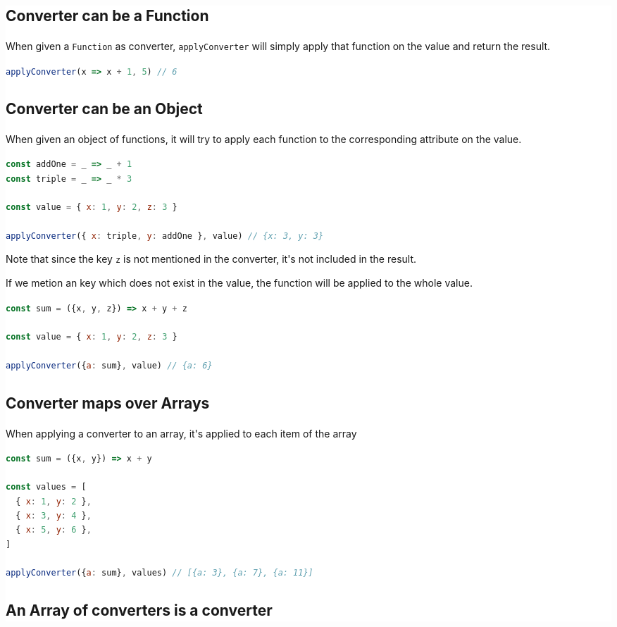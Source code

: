 ## Converter can be a Function

When given a `Function` as converter, `applyConverter` will simply apply that function on the value and return the result.

```js
applyConverter(x => x + 1, 5) // 6
```

## Converter can be an Object

When given an object of functions, it will try to apply each function to the corresponding attribute on the value.

```js
const addOne = _ => _ + 1
const triple = _ => _ * 3

const value = { x: 1, y: 2, z: 3 }

applyConverter({ x: triple, y: addOne }, value) // {x: 3, y: 3}
```

Note that since the key `z` is not mentioned in the converter, it's not included in the result.

If we metion an key which does not exist in the value, the function will be applied to the whole value.

```js
const sum = ({x, y, z}) => x + y + z

const value = { x: 1, y: 2, z: 3 }

applyConverter({a: sum}, value) // {a: 6}
```

## Converter maps over Arrays

When applying a converter to an array, it's applied to each item of the array

```js
const sum = ({x, y}) => x + y

const values = [
  { x: 1, y: 2 },
  { x: 3, y: 4 },
  { x: 5, y: 6 },
]

applyConverter({a: sum}, values) // [{a: 3}, {a: 7}, {a: 11}]
```

## An Array of converters is a converter
